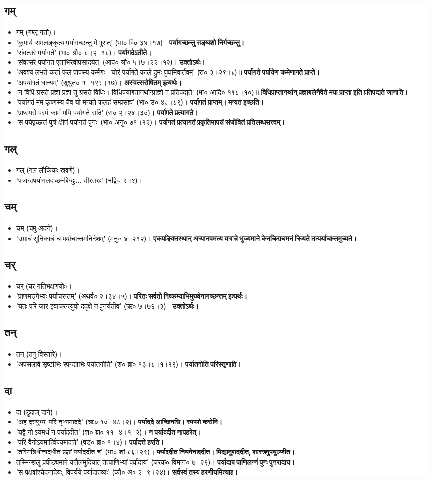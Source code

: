 ## गम्
- गम् (गम्लृ गतौ)।
- 'कुमार्यः समलङ्कृत्य पर्यागच्छन्तु मे पुरात्' (भा० वि० ३४।१७)। **पर्यागच्छन्तु सङ्घशो निर्गच्छन्तु।**
- 'संवत्सरे पर्यागते' (भा० श्रौ० ८।२।१८)। **पर्यागतेऽतीते।**
- 'संवत्सरे पर्यागत एताभिरेवोपसादयेत्' (आप० श्रौ० ५।७।२२।१२)। **उक्तोऽर्थः।**
- 'अवश्यं लभते कर्ता फलं पापस्य कर्मणः। घोरं पर्यागते काले द्रुमः पुष्पमिवार्तवम्' (रा० ३।२९।८)॥ **पर्यागते पर्यायेण क्रमेणागते प्राप्ते।**
- 'अपर्यागतं धान्यम्' (सुश्रुत० १।१९९।१७)। **असंवत्सरोषितम् इत्यर्थः।**
- 'न विधिं ग्रसते प्रज्ञा प्रज्ञां तु ग्रसते विधिः। विधिपर्यागतानर्थान्प्राज्ञो न प्रतिपद्यते' (भा० आदि० ११८।१०)॥ **विधिप्राप्तानर्थान् प्रज्ञाबलेनैवैते मया प्राप्ता इति प्रतिपद्यते जानाति।**
- 'पर्यागतं मम कृष्णस्य चैव यो मन्यते कलहं सम्प्रसह्य' (भा० उ० ४८।८९)। **पर्यागतं प्राप्तम्। मन्यत इच्छति।**
- 'प्राप्स्यसे परमं कामं मयि पर्यागते सति' (रा० २।२४।३०)। **पर्यागते प्रत्यागते।**
- 'स पर्यपृच्छत्तं पुत्रं क्षीणं पर्यागतं पुनः' (भा० अनु० ७१।१२)। **पर्यागतं प्रत्यागतं प्रकृतिमापन्नं संजीवितं प्रतिलब्धसत्त्वम्।**

## गल्
- गल् (गल लौकिकः स्रवणे)।
- 'पत्रान्तपर्यागलदच्छ-बिन्दुः… तीरतरुः' (भट्टि० २।४)।

## चम्
- चम् (चमु अदने)।
- 'उग्रान्नं सूतिकान्नं च पर्याचान्तमनिर्दशम्' (मनु० ४।२१२)। **एकपङ्क्तिस्थान् अन्यानवमत्य यत्रान्ने भुज्यमाने केनचिदाचमनं क्रियते तत्पर्याचान्तमुच्यते।**

## चर्
- चर् (चर् गतिभक्षणयोः)।
- 'प्राणमङ्गेभ्यः पर्याचरन्तम्' (अथर्व० २।३४।५)। **परितः सर्वतो निष्क्रम्याभिमुख्येनागच्छन्तम् इत्यर्थः।**
- 'यतः परि जार इवाचरन्त्युषो ददृक्षे न पुनर्यतीव' (ऋ० ७।७६।३)। **उक्तोऽर्थः।**

## तन्
- तन् (तनु विस्तारे)।
- 'अपसलवि सृष्टांभिः स्पन्द्याभिः पर्यातनोति' (श० ब्रा० १३।८।१।१९)। **पर्यातनोति परिस्तृणाति।**

## दा
- दा (डुदाञ् दाने)।
- 'अहं दस्युभ्यः परि नृभ्णमाददे' (ऋ० १०।४८।२)। **पर्याददे आच्छिनद्मि। स्ववशे करोमि।**
- 'यद्वै नो ऽयमर्धं न पर्याददीत' (श० ब्रा० ११।४।१।२)। **न पर्याददीत नापहरेत्।**
- 'परि वैनोऽयमार्त्विज्यमादत्ते' (षड्० ब्रा० १।४)। **पर्यादत्ते हरति।**
- 'तस्मिन्निधीनादधीत प्रज्ञां पर्याददीत च' (भा० शां ८६।२९)। **पर्याददीत नियमेनाददीत। विद्यामुपाददीत, शास्त्रमुपयुञ्जीत।**
- तस्मिन्खलु प्रपीड्यमाने यत्तैलमुदियात् तत्पाणिभ्यां पर्यादाय' (चरक० विमान० ७।२९)। **पर्यादाय पाणिलग्नं पुनः पुनरादाय।**
- 'स पक्षवांश्चेदनादेयः, विपर्यये पर्यादातव्यः' (कौ० अ० २।९।२४)। **सर्वस्वं तस्य हरणीयमित्याह।**
